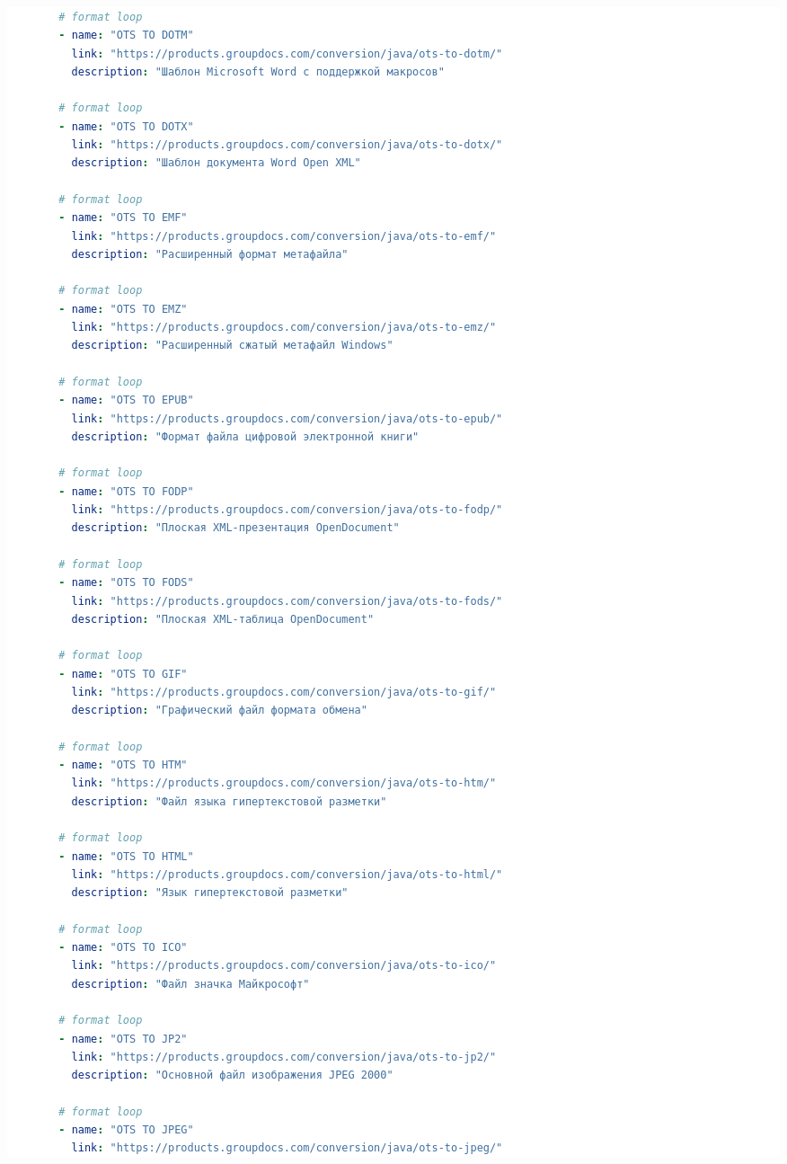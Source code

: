 ```yaml
        # format loop
        - name: "OTS TO DOTM"
          link: "https://products.groupdocs.com/conversion/java/ots-to-dotm/"
          description: "Шаблон Microsoft Word с поддержкой макросов"

        # format loop
        - name: "OTS TO DOTX"
          link: "https://products.groupdocs.com/conversion/java/ots-to-dotx/"
          description: "Шаблон документа Word Open XML"

        # format loop
        - name: "OTS TO EMF"
          link: "https://products.groupdocs.com/conversion/java/ots-to-emf/"
          description: "Расширенный формат метафайла"

        # format loop
        - name: "OTS TO EMZ"
          link: "https://products.groupdocs.com/conversion/java/ots-to-emz/"
          description: "Расширенный сжатый метафайл Windows"

        # format loop
        - name: "OTS TO EPUB"
          link: "https://products.groupdocs.com/conversion/java/ots-to-epub/"
          description: "Формат файла цифровой электронной книги"

        # format loop
        - name: "OTS TO FODP"
          link: "https://products.groupdocs.com/conversion/java/ots-to-fodp/"
          description: "Плоская XML-презентация OpenDocument"

        # format loop
        - name: "OTS TO FODS"
          link: "https://products.groupdocs.com/conversion/java/ots-to-fods/"
          description: "Плоская XML-таблица OpenDocument"

        # format loop
        - name: "OTS TO GIF"
          link: "https://products.groupdocs.com/conversion/java/ots-to-gif/"
          description: "Графический файл формата обмена"

        # format loop
        - name: "OTS TO HTM"
          link: "https://products.groupdocs.com/conversion/java/ots-to-htm/"
          description: "Файл языка гипертекстовой разметки"

        # format loop
        - name: "OTS TO HTML"
          link: "https://products.groupdocs.com/conversion/java/ots-to-html/"
          description: "Язык гипертекстовой разметки"

        # format loop
        - name: "OTS TO ICO"
          link: "https://products.groupdocs.com/conversion/java/ots-to-ico/"
          description: "Файл значка Майкрософт"

        # format loop
        - name: "OTS TO JP2"
          link: "https://products.groupdocs.com/conversion/java/ots-to-jp2/"
          description: "Основной файл изображения JPEG 2000"

        # format loop
        - name: "OTS TO JPEG"
          link: "https://products.groupdocs.com/conversion/java/ots-to-jpeg/"
```